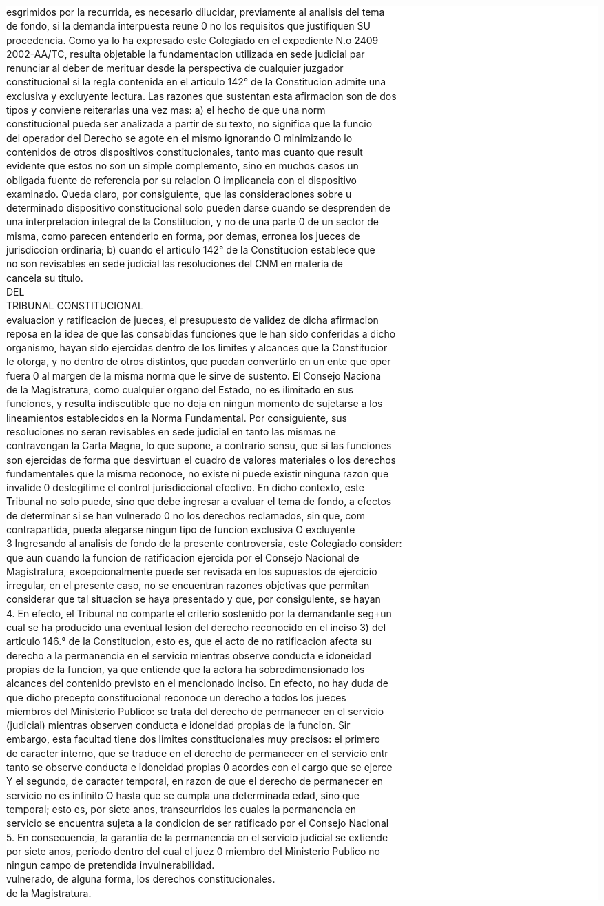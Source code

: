 esgrimidos por la recurrida, es necesario dilucidar, previamente al analisis del tema  
de fondo, si la demanda interpuesta reune 0 no los requisitos que justifiquen SU  
procedencia. Como ya lo ha expresado este Colegiado en el expediente N.o 2409  
2002-AA/TC, resulta objetable la fundamentacion utilizada en sede judicial par  
renunciar al deber de merituar desde la perspectiva de cualquier juzgador  
constitucional si la regla contenida en el articulo 142° de la Constitucion admite una  
exclusiva y excluyente lectura. Las razones que sustentan esta afirmacion son de dos  
tipos y conviene reiterarlas una vez mas: a) el hecho de que una norm  
constitucional pueda ser analizada a partir de su texto, no significa que la funcio  
del operador del Derecho se agote en el mismo ignorando O minimizando lo  
contenidos de otros dispositivos constitucionales, tanto mas cuanto que result  
evidente que estos no son un simple complemento, sino en muchos casos un  
obligada fuente de referencia por su relacion O implicancia con el dispositivo  
examinado. Queda claro, por consiguiente, que las consideraciones sobre u  
determinado dispositivo constitucional solo pueden darse cuando se desprenden de  
una interpretacion integral de la Constitucion, y no de una parte 0 de un sector de  
misma, como parecen entenderlo en forma, por demas, erronea los jueces de  
jurisdiccion ordinaria; b) cuando el articulo 142° de la Constitucion establece que  
no son revisables en sede judicial las resoluciones del CNM en materia de  
cancela su titulo.  
DEL  
TRIBUNAL CONSTITUCIONAL  
evaluacion y ratificacion de jueces, el presupuesto de validez de dicha afirmacion  
reposa en la idea de que las consabidas funciones que le han sido conferidas a dicho  
organismo, hayan sido ejercidas dentro de los limites y alcances que la Constitucior  
le otorga, y no dentro de otros distintos, que puedan convertirlo en un ente que oper  
fuera 0 al margen de la misma norma que le sirve de sustento. El Consejo Naciona  
de la Magistratura, como cualquier organo del Estado, no es ilimitado en sus  
funciones, y resulta indiscutible que no deja en ningun momento de sujetarse a los  
lineamientos establecidos en la Norma Fundamental. Por consiguiente, sus  
resoluciones no seran revisables en sede judicial en tanto las mismas ne  
contravengan la Carta Magna, lo que supone, a contrario sensu, que si las funciones  
son ejercidas de forma que desvirtuan el cuadro de valores materiales o los derechos  
fundamentales que la misma reconoce, no existe ni puede existir ninguna razon que  
invalide 0 deslegitime el control jurisdiccional efectivo. En dicho contexto, este  
Tribunal no solo puede, sino que debe ingresar a evaluar el tema de fondo, a efectos  
de determinar si se han vulnerado 0 no los derechos reclamados, sin que, com  
contrapartida, pueda alegarse ningun tipo de funcion exclusiva O excluyente  
3 Ingresando al analisis de fondo de la presente controversia, este Colegiado consider:  
que aun cuando la funcion de ratificacion ejercida por el Consejo Nacional de  
Magistratura, excepcionalmente puede ser revisada en los supuestos de ejercicio  
irregular, en el presente caso, no se encuentran razones objetivas que permitan  
considerar que tal situacion se haya presentado y que, por consiguiente, se hayan  
4. En efecto, el Tribunal no comparte el criterio sostenido por la demandante seg+un  
cual se ha producido una eventual lesion del derecho reconocido en el inciso 3) del  
articulo 146.° de la Constitucion, esto es, que el acto de no ratificacion afecta su  
derecho a la permanencia en el servicio mientras observe conducta e idoneidad  
propias de la funcion, ya que entiende que la actora ha sobredimensionado los  
alcances del contenido previsto en el mencionado inciso. En efecto, no hay duda de  
que dicho precepto constitucional reconoce un derecho a todos los jueces  
miembros del Ministerio Publico: se trata del derecho de permanecer en el servicio  
(judicial) mientras observen conducta e idoneidad propias de la funcion. Sir  
embargo, esta facultad tiene dos limites constitucionales muy precisos: el primero  
de caracter interno, que se traduce en el derecho de permanecer en el servicio entr  
tanto se observe conducta e idoneidad propias 0 acordes con el cargo que se ejerce  
Y el segundo, de caracter temporal, en razon de que el derecho de permanecer en  
servicio no es infinito O hasta que se cumpla una determinada edad, sino que  
temporal; esto es, por siete anos, transcurridos los cuales la permanencia en  
servicio se encuentra sujeta a la condicion de ser ratificado por el Consejo Nacional  
5. En consecuencia, la garantia de la permanencia en el servicio judicial se extiende  
por siete anos, periodo dentro del cual el juez 0 miembro del Ministerio Publico no  
ningun campo de pretendida invulnerabilidad.  
vulnerado, de alguna forma, los derechos constitucionales.  
de la Magistratura.  